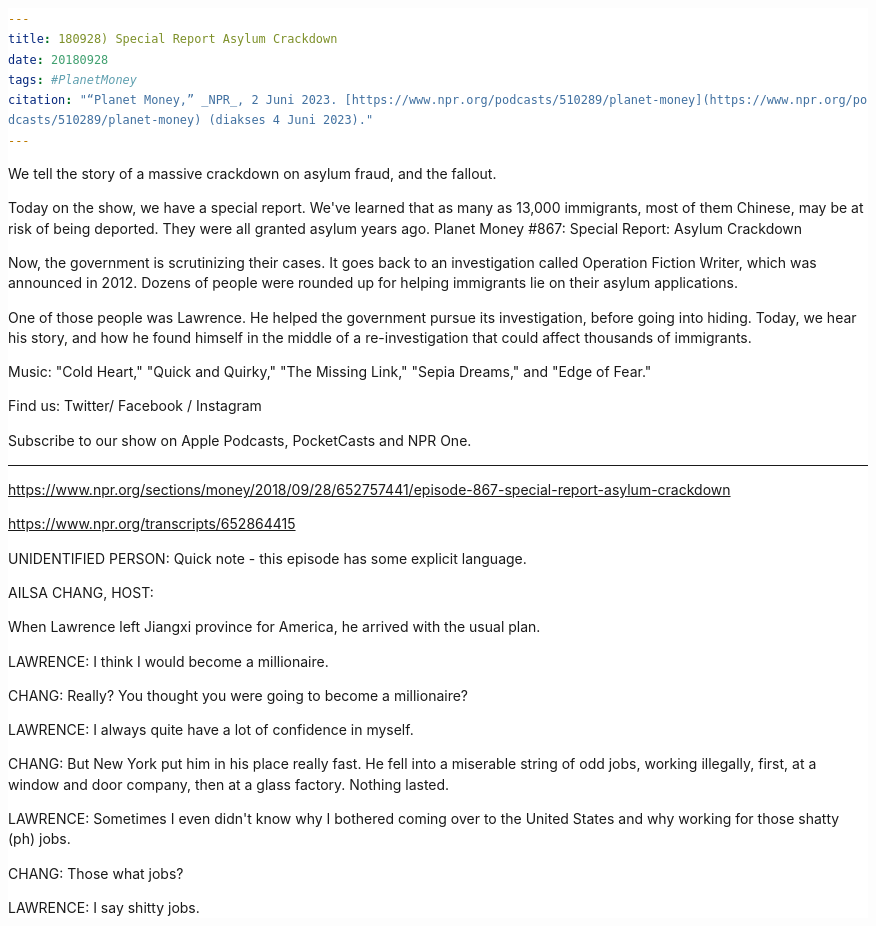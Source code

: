```yaml
---
title: 180928) Special Report Asylum Crackdown
date: 20180928
tags: #PlanetMoney
citation: "“Planet Money,” _NPR_, 2 Juni 2023. [https://www.npr.org/podcasts/510289/planet-money](https://www.npr.org/podcasts/510289/planet-money) (diakses 4 Juni 2023)."
---
```


We tell the story of a massive crackdown on asylum fraud, and the fallout.

Today on the show, we have a special report. We've learned that as many as 13,000 immigrants, most of them Chinese, may be at risk of being deported. They were all granted asylum years ago.
Planet Money
#867: Special Report: Asylum Crackdown

Now, the government is scrutinizing their cases. It goes back to an investigation called Operation Fiction Writer, which was announced in 2012. Dozens of people were rounded up for helping immigrants lie on their asylum applications.

One of those people was Lawrence. He helped the government pursue its investigation, before going into hiding. Today, we hear his story, and how he found himself in the middle of a re-investigation that could affect thousands of immigrants.

Music: "Cold Heart," "Quick and Quirky," "The Missing Link," "Sepia Dreams," and "Edge of Fear."

Find us: Twitter/ Facebook / Instagram

Subscribe to our show on Apple Podcasts, PocketCasts and NPR One.

----

https://www.npr.org/sections/money/2018/09/28/652757441/episode-867-special-report-asylum-crackdown

https://www.npr.org/transcripts/652864415



UNIDENTIFIED PERSON: Quick note - this episode has some explicit language.

AILSA CHANG, HOST:

When Lawrence left Jiangxi province for America, he arrived with the usual plan.

LAWRENCE: I think I would become a millionaire.

CHANG: Really? You thought you were going to become a millionaire?

LAWRENCE: I always quite have a lot of confidence in myself.

CHANG: But New York put him in his place really fast. He fell into a miserable string of odd jobs, working illegally, first, at a window and door company, then at a glass factory. Nothing lasted.

LAWRENCE: Sometimes I even didn't know why I bothered coming over to the United States and why working for those shatty (ph) jobs.

CHANG: Those what jobs?

LAWRENCE: I say shitty jobs.
